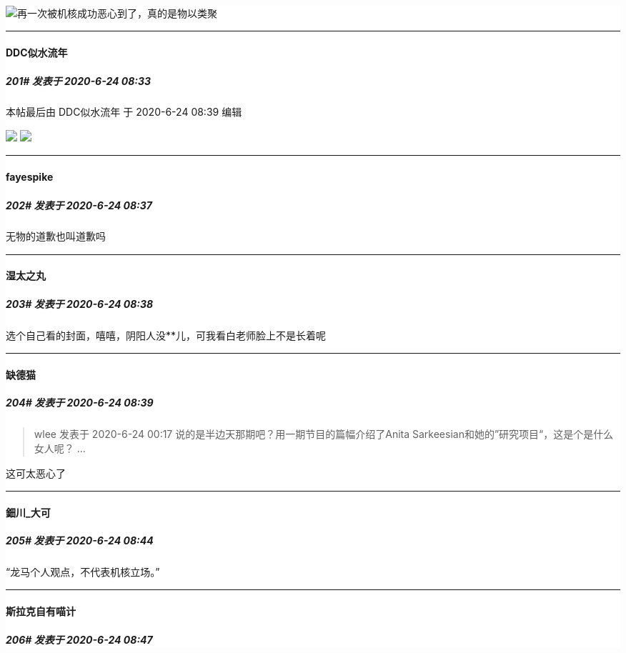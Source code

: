 <img src="https://static.saraba1st.com/image/smiley/face2017/166.png" referrerpolicy="no-referrer">再一次被机核成功恶心到了，真的是物以类聚


-----

####  DDC似水流年  
##### 201#       发表于 2020-6-24 08:33


 本帖最后由 DDC似水流年 于 2020-6-24 08:39 编辑 

<img src="https://tva2.sinaimg.cn/large/007bRTfaly1gg32z8j0spj30g00g141w.jpg" referrerpolicy="no-referrer">
<img src="https://static.saraba1st.com/image/smiley/face2017/049.png" referrerpolicy="no-referrer">


-----

####  fayespike  
##### 202#       发表于 2020-6-24 08:37


无物的道歉也叫道歉吗


-----

####  湿太之丸  
##### 203#       发表于 2020-6-24 08:38


选个自己看的封面，嘻嘻，阴阳人没**儿，可我看白老师脸上不是长着呢


-----

####  缺德猫  
##### 204#       发表于 2020-6-24 08:39


<blockquote>wlee 发表于 2020-6-24 00:17
说的是半边天那期吧？用一期节目的篇幅介绍了Anita Sarkeesian和她的”研究项目“，这是个是什么女人呢？ ...</blockquote>
这可太恶心了


-----

####  鈿川_大可  
##### 205#       发表于 2020-6-24 08:44


“龙马个人观点，不代表机核立场。”


-----

####  斯拉克自有喵计  
##### 206#       发表于 2020-6-24 08:47

